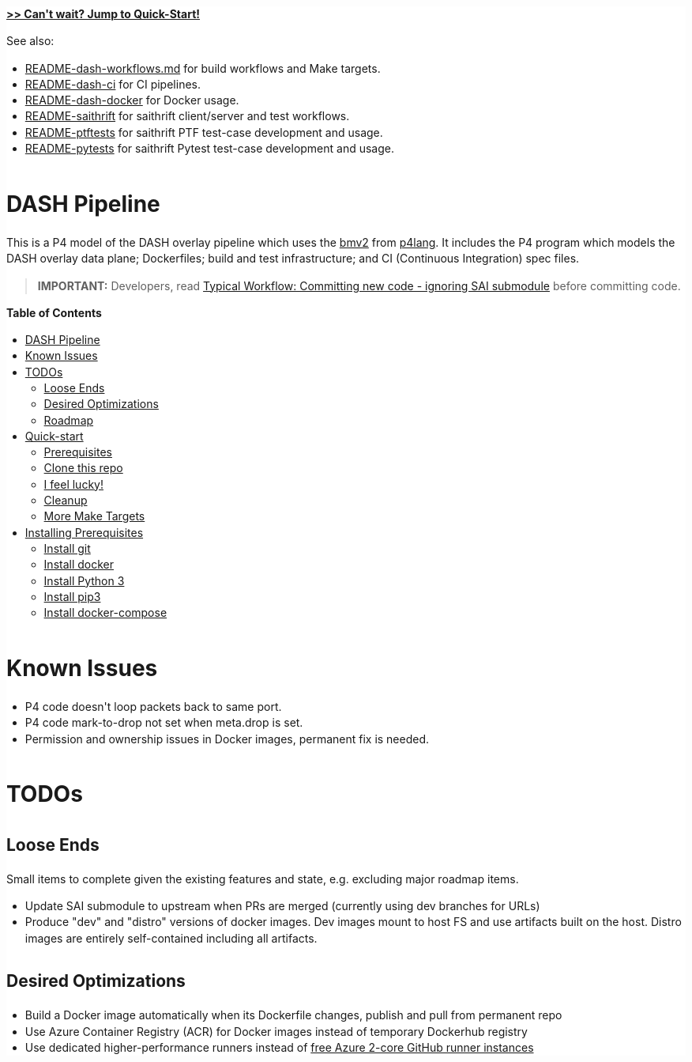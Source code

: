 **[>> Can't wait? Jump to Quick-Start!](#quick-start)**

See also:
* [README-dash-workflows.md](README-dash-workflows.md) for build workflows and Make targets.
* [README-dash-ci](README-dash-ci.md) for CI pipelines.
* [README-dash-docker](README-dash-docker.md) for Docker usage.
* [README-saithrift](README-saithrift.md) for saithrift client/server and test workflows.
* [README-ptftests](README-ptftests.md) for saithrift PTF test-case development and usage.
* [README-pytests](README-pytests.md) for saithrift Pytest test-case development and usage.
# DASH Pipeline
This is a P4 model of the DASH overlay pipeline which uses the [bmv2](https://github.com/p4lang/behavioral-model) from [p4lang](https://github.com/p4lang). It includes the P4 program which models the DASH overlay data plane; Dockerfiles; build and test infrastructure; and CI (Continuous Integration) spec files.

>**IMPORTANT:** Developers, read [Typical Workflow: Committing new code - ignoring SAI submodule](README-dash-workflows.md#typical-workflow-committing-new-code---ignoring-sai-submodule) before committing code.

**Table of Contents**
- [DASH Pipeline](#dash-pipeline)
- [Known Issues](#known-issues)
- [TODOs](#todos)
  - [Loose Ends](#loose-ends)
  - [Desired Optimizations](#desired-optimizations)
  - [Roadmap](#roadmap)
- [Quick-start](#quick-start)
  - [Prerequisites](#prerequisites)
  - [Clone this repo](#clone-this-repo)
  - [I feel lucky!](#i-feel-lucky)
  - [Cleanup](#cleanup)
  - [More Make Targets](#more-make-targets)
- [Installing Prerequisites](#installing-prerequisites)
  - [Install git](#install-git)
  - [Install docker](#install-docker)
  - [Install Python 3](#install-python-3)
  - [Install pip3](#install-pip3)
  - [Install docker-compose](#install-docker-compose)

# Known Issues
* P4 code doesn't loop packets back to same port.
* P4 code mark-to-drop not set when meta.drop is set.
* Permission and ownership issues in Docker images, permanent fix is needed.
# TODOs
## Loose Ends
Small items to complete given the existing features and state, e.g. excluding major roadmap items.
* Update SAI submodule to upstream when PRs are merged (currently using dev branches for URLs)
* Produce "dev" and "distro" versions of docker images. Dev images mount to host FS and use artifacts built on the host. Distro images are entirely self-contained including all artifacts.
## Desired Optimizations
* Build a Docker image automatically when its Dockerfile changes, publish and pull from permanent repo
* Use Azure Container Registry (ACR) for Docker images instead of temporary Dockerhub registry
* Use dedicated higher-performance runners instead of [free Azure 2-core GitHub runner instances](https://docs.github.com/en/actions/using-github-hosted-runners/about-github-hosted-runners#supported-runners-and-hardware-resources)

